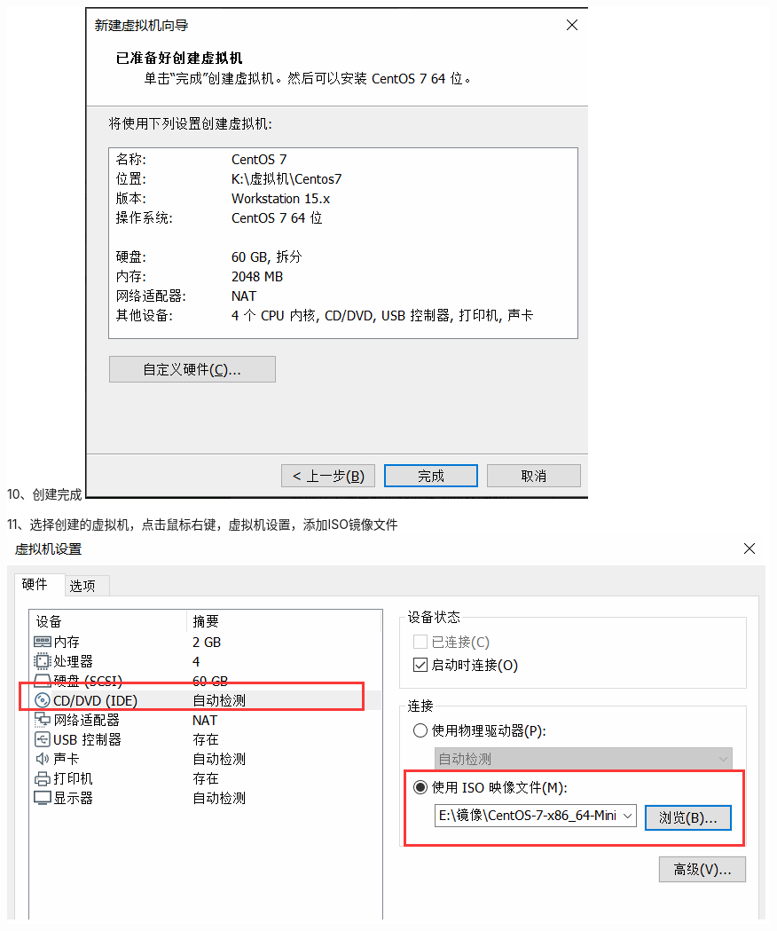 10、创建完成
![image.png](../../_img/02-Web安全/01-基础知识/1653891861745-ccb5c4ad-3d2b-4da3-8286-43bacda0923c.png)

11、选择创建的虚拟机，点击鼠标右键，虚拟机设置，添加ISO镜像文件
![image.png](../../_img/02-Web安全/01-基础知识/1653891873481-b0278ea9-ae58-4bc7-8246-68db794f3e1f.png)
